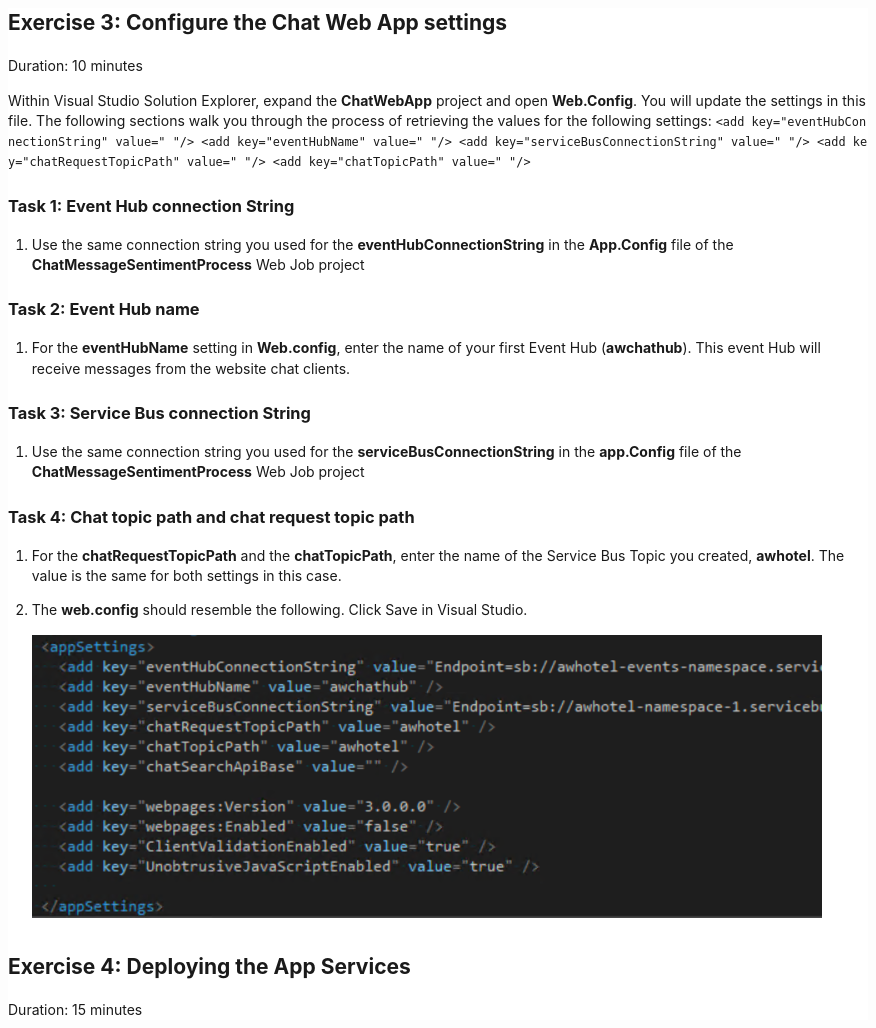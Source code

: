 ## Exercise 3: Configure the Chat Web App settings

Duration: 10 minutes

Within Visual Studio Solution Explorer, expand the **ChatWebApp** project and open **Web.Config**. You will update the settings in this file. The following sections walk you through the process of retrieving the values for the following settings:
`<add key="eventHubConnectionString" value=" "/> <add key="eventHubName" value=" "/> <add key="serviceBusConnectionString" value=" "/> <add key="chatRequestTopicPath" value=" "/> <add key="chatTopicPath" value=" "/>`

### Task 1: Event Hub connection String

1.  Use the same connection string you used for the **eventHubConnectionString** in the **App.Config** file of the **ChatMessageSentimentProcess** Web Job project

### Task 2: Event Hub name

1.  For the **eventHubName** setting in **Web.config**, enter the name of your first Event Hub (**awchathub**). This event Hub will receive messages from the website chat clients.

### Task 3: Service Bus connection String

1.  Use the same connection string you used for the **serviceBusConnectionString** in the **app.Config** file of the **ChatMessageSentimentProcess** Web Job project

### Task 4: Chat topic path and chat request topic path

1.  For the **chatRequestTopicPath** and the **chatTopicPath**, enter the name of the Service Bus Topic you created, **awhotel**. The value is the same for both settings in this case.

2.  The **web.config** should resemble the following. Click Save in Visual Studio.

    ![A web.config code window displays. ](media/image93.png 'web.config code window ')

## Exercise 4: Deploying the App Services

Duration: 15 minutes
